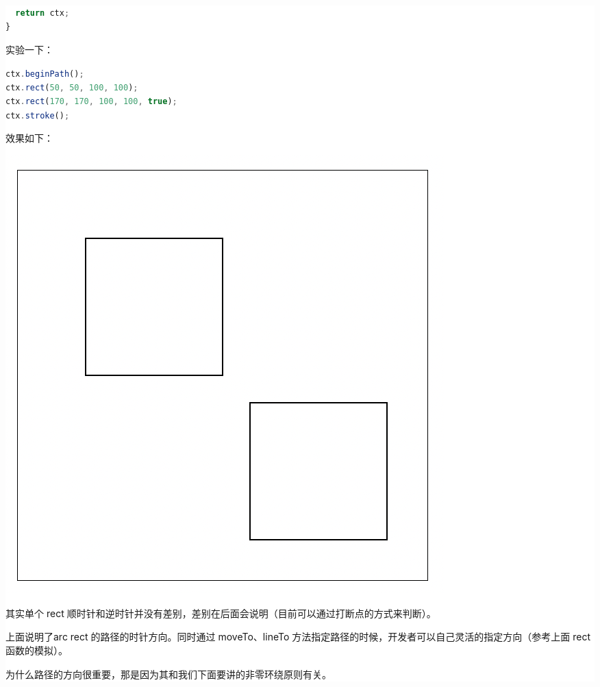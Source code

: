``` js
  return ctx;
}
```

实验一下：

``` js
ctx.beginPath();
ctx.rect(50, 50, 100, 100);
ctx.rect(170, 170, 100, 100, true);
ctx.stroke();
```

效果如下：

![canvas-34](images/canvas-34.png)

其实单个 rect 顺时针和逆时针并没有差别，差别在后面会说明（目前可以通过打断点的方式来判断）。

上面说明了arc rect 的路径的时针方向。同时通过 moveTo、lineTo 方法指定路径的时候，开发者可以自己灵活的指定方向（参考上面 rect 函数的模拟）。

为什么路径的方向很重要，那是因为其和我们下面要讲的非零环绕原则有关。
